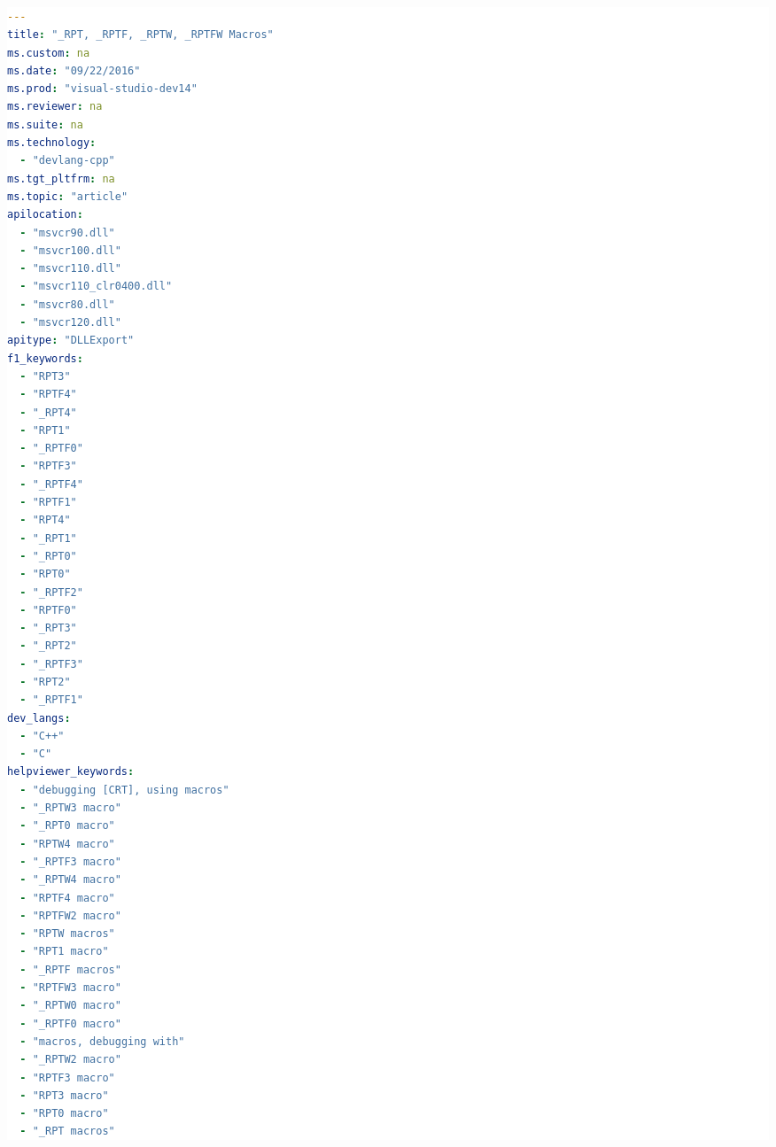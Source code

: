 ```yaml
---
title: "_RPT, _RPTF, _RPTW, _RPTFW Macros"
ms.custom: na
ms.date: "09/22/2016"
ms.prod: "visual-studio-dev14"
ms.reviewer: na
ms.suite: na
ms.technology: 
  - "devlang-cpp"
ms.tgt_pltfrm: na
ms.topic: "article"
apilocation: 
  - "msvcr90.dll"
  - "msvcr100.dll"
  - "msvcr110.dll"
  - "msvcr110_clr0400.dll"
  - "msvcr80.dll"
  - "msvcr120.dll"
apitype: "DLLExport"
f1_keywords: 
  - "RPT3"
  - "RPTF4"
  - "_RPT4"
  - "RPT1"
  - "_RPTF0"
  - "RPTF3"
  - "_RPTF4"
  - "RPTF1"
  - "RPT4"
  - "_RPT1"
  - "_RPT0"
  - "RPT0"
  - "_RPTF2"
  - "RPTF0"
  - "_RPT3"
  - "_RPT2"
  - "_RPTF3"
  - "RPT2"
  - "_RPTF1"
dev_langs: 
  - "C++"
  - "C"
helpviewer_keywords: 
  - "debugging [CRT], using macros"
  - "_RPTW3 macro"
  - "_RPT0 macro"
  - "RPTW4 macro"
  - "_RPTF3 macro"
  - "_RPTW4 macro"
  - "RPTF4 macro"
  - "RPTFW2 macro"
  - "RPTW macros"
  - "RPT1 macro"
  - "_RPTF macros"
  - "RPTFW3 macro"
  - "_RPTW0 macro"
  - "_RPTF0 macro"
  - "macros, debugging with"
  - "_RPTW2 macro"
  - "RPTF3 macro"
  - "RPT3 macro"
  - "RPT0 macro"
  - "_RPT macros"
```